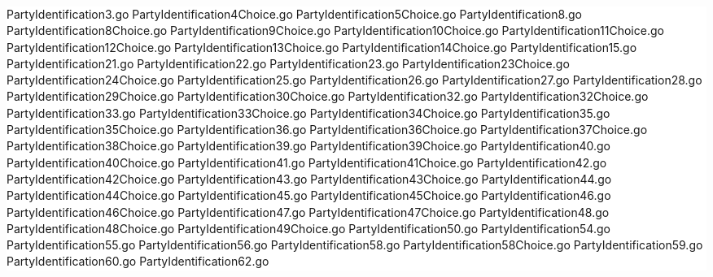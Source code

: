 PartyIdentification3.go
PartyIdentification4Choice.go
PartyIdentification5Choice.go
PartyIdentification8.go
PartyIdentification8Choice.go
PartyIdentification9Choice.go
PartyIdentification10Choice.go
PartyIdentification11Choice.go
PartyIdentification12Choice.go
PartyIdentification13Choice.go
PartyIdentification14Choice.go
PartyIdentification15.go
PartyIdentification21.go
PartyIdentification22.go
PartyIdentification23.go
PartyIdentification23Choice.go
PartyIdentification24Choice.go
PartyIdentification25.go
PartyIdentification26.go
PartyIdentification27.go
PartyIdentification28.go
PartyIdentification29Choice.go
PartyIdentification30Choice.go
PartyIdentification32.go
PartyIdentification32Choice.go
PartyIdentification33.go
PartyIdentification33Choice.go
PartyIdentification34Choice.go
PartyIdentification35.go
PartyIdentification35Choice.go
PartyIdentification36.go
PartyIdentification36Choice.go
PartyIdentification37Choice.go
PartyIdentification38Choice.go
PartyIdentification39.go
PartyIdentification39Choice.go
PartyIdentification40.go
PartyIdentification40Choice.go
PartyIdentification41.go
PartyIdentification41Choice.go
PartyIdentification42.go
PartyIdentification42Choice.go
PartyIdentification43.go
PartyIdentification43Choice.go
PartyIdentification44.go
PartyIdentification44Choice.go
PartyIdentification45.go
PartyIdentification45Choice.go
PartyIdentification46.go
PartyIdentification46Choice.go
PartyIdentification47.go
PartyIdentification47Choice.go
PartyIdentification48.go
PartyIdentification48Choice.go
PartyIdentification49Choice.go
PartyIdentification50.go
PartyIdentification54.go
PartyIdentification55.go
PartyIdentification56.go
PartyIdentification58.go
PartyIdentification58Choice.go
PartyIdentification59.go
PartyIdentification60.go
PartyIdentification62.go